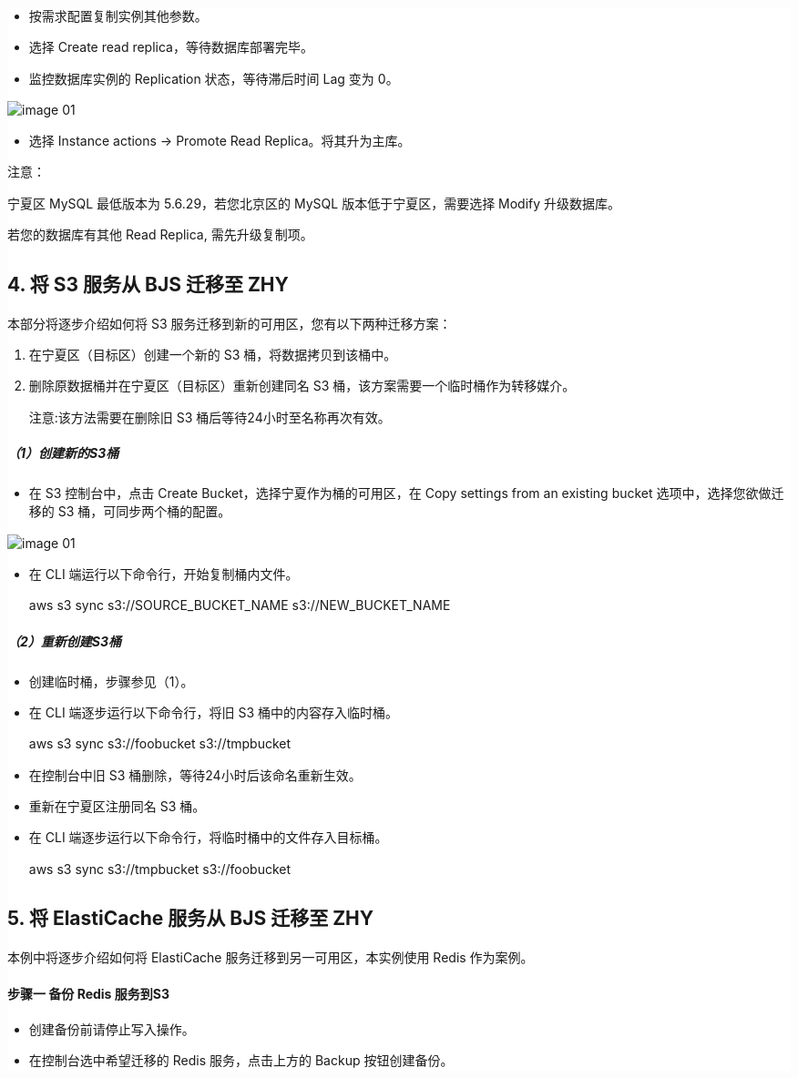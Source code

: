  - 按需求配置复制实例其他参数。

 - 选择 Create read replica，等待数据库部署完毕。
 
 - 监控数据库实例的 Replication 状态，等待滞后时间 Lag 变为 0。
 
![image 01](https://s3.cn-northwest-1.amazonaws.com.cn/aws-quickstart/assets/bjs-to-zhy/26.png)

 - 选择 Instance actions -> Promote Read Replica。将其升为主库。

 注意：
 
 宁夏区 MySQL 最低版本为 5.6.29，若您北京区的 MySQL 版本低于宁夏区，需要选择 Modify 升级数据库。

 若您的数据库有其他 Read Replica, 需先升级复制项。

## 4. 将 S3 服务从 BJS 迁移至 ZHY

本部分将逐步介绍如何将 S3 服务迁移到新的可用区，您有以下两种迁移方案：

1. 在宁夏区（目标区）创建一个新的 S3 桶，将数据拷贝到该桶中。
2. 删除原数据桶并在宁夏区（目标区）重新创建同名 S3 桶，该方案需要一个临时桶作为转移媒介。
	
    注意:该方法需要在删除旧 S3 桶后等待24小时至名称再次有效。

##### （1）创建新的S3桶

 - 在 S3 控制台中，点击 Create Bucket，选择宁夏作为桶的可用区，在 Copy settings from an existing bucket 选项中，选择您欲做迁移的 S3 桶，可同步两个桶的配置。

![image 01](https://s3.cn-northwest-1.amazonaws.com.cn/aws-quickstart/assets/bjs-to-zhy/14.png)

 - 在 CLI 端运行以下命令行，开始复制桶内文件。

	aws s3 sync s3://SOURCE_BUCKET_NAME s3://NEW_BUCKET_NAME

##### （2）重新创建S3桶

 - 创建临时桶，步骤参见（1）。
 - 在 CLI 端逐步运行以下命令行，将旧 S3 桶中的内容存入临时桶。

	aws s3 sync s3://foobucket s3://tmpbucket
 
 - 在控制台中旧 S3 桶删除，等待24小时后该命名重新生效。
 - 重新在宁夏区注册同名 S3 桶。
 - 在 CLI 端逐步运行以下命令行，将临时桶中的文件存入目标桶。

	aws s3 sync s3://tmpbucket s3://foobucket

## 5. 将 ElastiCache 服务从 BJS 迁移至 ZHY

本例中将逐步介绍如何将 ElastiCache 服务迁移到另一可用区，本实例使用 Redis 作为案例。

#### 步骤一 备份 Redis 服务到S3

  - 创建备份前请停止写入操作。
 
  - 在控制台选中希望迁移的 Redis 服务，点击上方的 Backup 按钮创建备份。
	